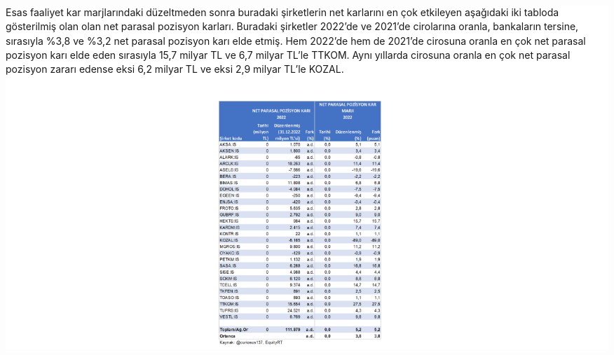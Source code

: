 Esas faaliyet kar marjlarındaki düzeltmeden sonra buradaki şirketlerin net karlarını en çok etkileyen aşağıdaki iki tabloda gösterilmiş olan olan net parasal pozisyon karları. Buradaki şirketler 2022’de ve 2021’de cirolarına oranla, bankaların tersine, sırasıyla %3,8 ve %3,2 net parasal pozisyon karı elde etmiş. Hem 2022’de hem de 2021’de cirosuna oranla en çok net parasal pozisyon karı elde eden sırasıyla 15,7 milyar TL ve 6,7 milyar TL’le TTKOM. Aynı yıllarda cirosuna oranla en çok net parasal pozisyon zararı edense eksi 6,2 milyar TL ve eksi 2,9 milyar TL’le KOZAL.
<br/><br/>
<div style="display: flex; justify-content: center;">
  <a href="/assets/2023-04-18-banka-disi-enflasyon-muhasebesi/2022-NPP-kar-ve-marj.png">
    <img src="/assets/2023-04-18-banka-disi-enflasyon-muhasebesi/2022-NPP-kar-ve-marj.png" 
    alt="Şirketlerin 2022 net parasal pozisyon karları ve marjları."     
    height="350" style="margin-right: 20px;" />